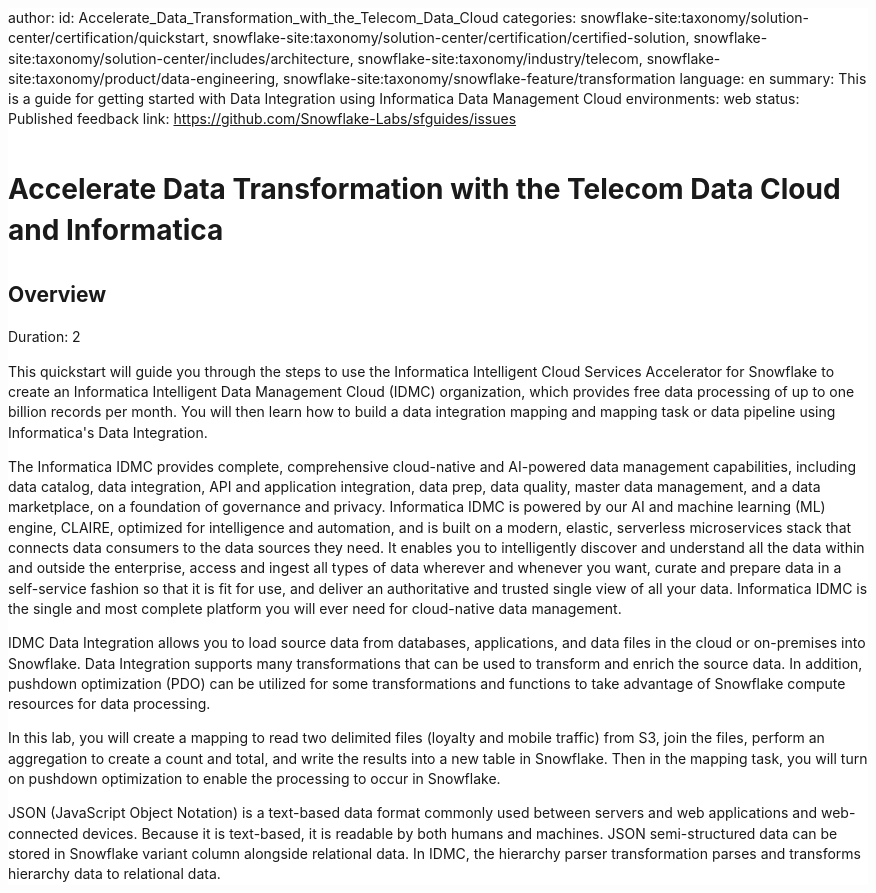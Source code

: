 author: 
id: Accelerate_Data_Transformation_with_the_Telecom_Data_Cloud
categories: snowflake-site:taxonomy/solution-center/certification/quickstart, snowflake-site:taxonomy/solution-center/certification/certified-solution, snowflake-site:taxonomy/solution-center/includes/architecture, snowflake-site:taxonomy/industry/telecom, snowflake-site:taxonomy/product/data-engineering, snowflake-site:taxonomy/snowflake-feature/transformation
language: en
summary: This is a guide for getting started with Data Integration using Informatica Data Management Cloud
environments: web
status: Published 
feedback link: https://github.com/Snowflake-Labs/sfguides/issues

# Accelerate Data Transformation with the Telecom Data Cloud and Informatica



## Overview
Duration: 2

This quickstart will guide you through the steps to use the Informatica Intelligent Cloud Services Accelerator for Snowflake to create an Informatica Intelligent Data Management Cloud (IDMC) organization, which provides free data processing of up to one billion records per month.  You will then learn how to build a data integration mapping and mapping task or data pipeline using Informatica's Data Integration.

The Informatica IDMC provides complete, comprehensive cloud-native and AI-powered data management capabilities, including data catalog, data integration, API and application integration, data prep, data quality, master data management, and a data marketplace, on a foundation of governance and privacy. Informatica IDMC is powered by our AI and machine learning (ML) engine, CLAIRE, optimized for intelligence and automation, and is built on a modern, elastic, serverless microservices stack that connects data consumers to the data sources they need. It enables you to intelligently discover and understand all the data within and outside the enterprise, access and ingest all types of data wherever and whenever you want, curate and prepare data in a self-service fashion so that it is fit for use, and deliver an authoritative and trusted single view of all your data. Informatica IDMC is the single and most complete platform you will ever need for cloud-native data management.

IDMC Data Integration allows you to load source data from databases, applications, and data files in the cloud or on-premises into Snowflake. Data Integration supports many transformations that can be used to transform and enrich the source data. In addition, pushdown optimization (PDO) can be utilized for some transformations and functions to take advantage of Snowflake compute resources for data processing.

In this lab, you will create a mapping to read two delimited files (loyalty and mobile traffic) from S3, join the files, perform an aggregation to create a count and total, and write the results into a new table in Snowflake. Then in the mapping task, you will turn on pushdown optimization to enable the processing to occur in Snowflake.

JSON (JavaScript Object Notation) is a text-based data format commonly used between servers and web applications and web-connected devices.  Because it is text-based, it is readable by both humans and machines.  JSON semi-structured data can be stored in Snowflake variant column alongside relational data.  In IDMC, the hierarchy parser transformation parses and transforms hierarchy data to relational data.
